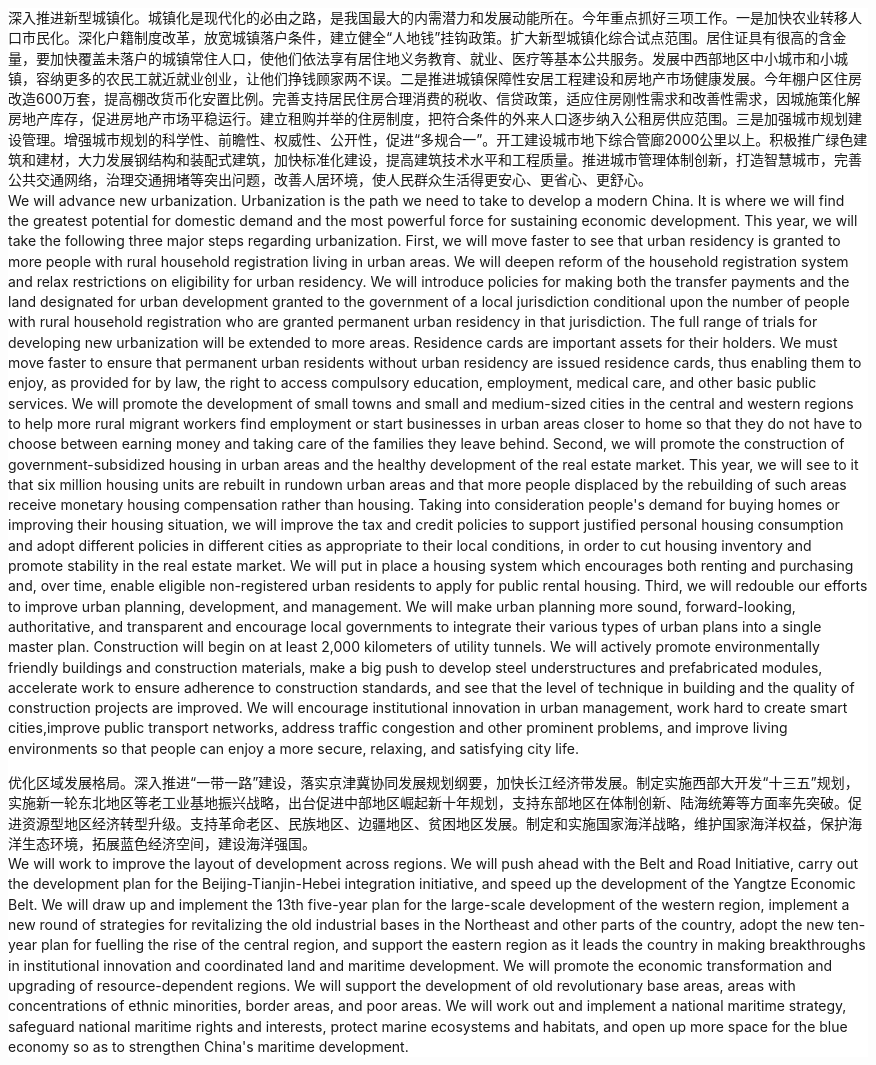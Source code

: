 深入推进新型城镇化。城镇化是现代化的必由之路，是我国最大的内需潜力和发展动能所在。今年重点抓好三项工作。一是加快农业转移人口市民化。深化户籍制度改革，放宽城镇落户条件，建立健全“人地钱”挂钩政策。扩大新型城镇化综合试点范围。居住证具有很高的含金量，要加快覆盖未落户的城镇常住人口，使他们依法享有居住地义务教育、就业、医疗等基本公共服务。发展中西部地区中小城市和小城镇，容纳更多的农民工就近就业创业，让他们挣钱顾家两不误。二是推进城镇保障性安居工程建设和房地产市场健康发展。今年棚户区住房改造600万套，提高棚改货币化安置比例。完善支持居民住房合理消费的税收、信贷政策，适应住房刚性需求和改善性需求，因城施策化解房地产库存，促进房地产市场平稳运行。建立租购并举的住房制度，把符合条件的外来人口逐步纳入公租房供应范围。三是加强城市规划建设管理。增强城市规划的科学性、前瞻性、权威性、公开性，促进“多规合一”。开工建设城市地下综合管廊2000公里以上。积极推广绿色建筑和建材，大力发展钢结构和装配式建筑，加快标准化建设，提高建筑技术水平和工程质量。推进城市管理体制创新，打造智慧城市，完善公共交通网络，治理交通拥堵等突出问题，改善人居环境，使人民群众生活得更安心、更省心、更舒心。<br/>We will advance new urbanization. Urbanization is the path we need to take to develop a modern China. It is where we will find the greatest potential for domestic demand and the most powerful force for sustaining economic development. This year, we will take the following three major steps regarding urbanization. First, we will move faster to see that urban residency is granted to more people with rural household registration living in urban areas. We will deepen reform of the household registration system and relax restrictions on eligibility for urban residency. We will introduce policies for making both the transfer payments and the land designated for urban development granted to the government of a local jurisdiction conditional upon the number of people with rural household registration who are granted permanent urban residency in that jurisdiction. The full range of trials for developing new urbanization will be extended to more areas. Residence cards are important assets for their holders. We must move faster to ensure that permanent urban residents without urban residency are issued residence cards, thus enabling them to enjoy, as provided for by law, the right to access compulsory education, employment, medical care, and other basic public services. We will promote the development of small towns and small and medium-sized cities in the central and western regions to help more rural migrant workers find employment or start businesses in urban areas closer to home so that they do not have to choose between earning money and taking care of the families they leave behind. Second, we will promote the construction of government-subsidized housing in urban areas and the healthy development of the real estate market. This year, we will see to it that six million housing units are rebuilt in rundown urban areas and that more people displaced by the rebuilding of such areas receive monetary housing compensation rather than housing. Taking into consideration people's demand for buying homes or improving their housing situation, we will improve the tax and credit policies to support justified personal housing consumption and adopt different policies in different cities as appropriate to their local conditions, in order to cut housing inventory and promote stability in the real estate market. We will put in place a housing system which encourages both renting and purchasing and, over time, enable eligible non-registered urban residents to apply for public rental housing. Third, we will redouble our efforts to improve urban planning, development, and management. We will make urban planning more sound, forward-looking, authoritative, and transparent and encourage local governments to integrate their various types of urban plans into a single master plan. Construction will begin on at least 2,000 kilometers of utility tunnels. We will actively promote environmentally friendly buildings and construction materials, make a big push to develop steel understructures and prefabricated modules, accelerate work to ensure adherence to construction standards, and see that the level of technique in building and the quality of construction projects are improved. We will encourage institutional innovation in urban management, work hard to create smart cities,improve public transport networks, address traffic congestion and other prominent problems, and improve living environments so that people can enjoy a more secure, relaxing, and satisfying city life.

优化区域发展格局。深入推进“一带一路”建设，落实京津冀协同发展规划纲要，加快长江经济带发展。制定实施西部大开发“十三五”规划，实施新一轮东北地区等老工业基地振兴战略，出台促进中部地区崛起新十年规划，支持东部地区在体制创新、陆海统筹等方面率先突破。促进资源型地区经济转型升级。支持革命老区、民族地区、边疆地区、贫困地区发展。制定和实施国家海洋战略，维护国家海洋权益，保护海洋生态环境，拓展蓝色经济空间，建设海洋强国。<br/>We will work to improve the layout of development across regions. We will push ahead with the Belt and Road Initiative, carry out the development plan for the Beijing-Tianjin-Hebei integration initiative, and speed up the development of the Yangtze Economic Belt. We will draw up and implement the 13th five-year plan for the large-scale development of the western region, implement a new round of strategies for revitalizing the old industrial bases in the Northeast and other parts of the country, adopt the new ten-year plan for fuelling the rise of the central region, and support the eastern region as it leads the country in making breakthroughs in institutional innovation and coordinated land and maritime development. We will promote the economic transformation and upgrading of resource-dependent regions. We will support the development of old revolutionary base areas, areas with concentrations of ethnic minorities, border areas, and poor areas. We will work out and implement a national maritime strategy, safeguard national maritime rights and interests, protect marine ecosystems and habitats, and open up more space for the blue economy so as to strengthen China's maritime development.
